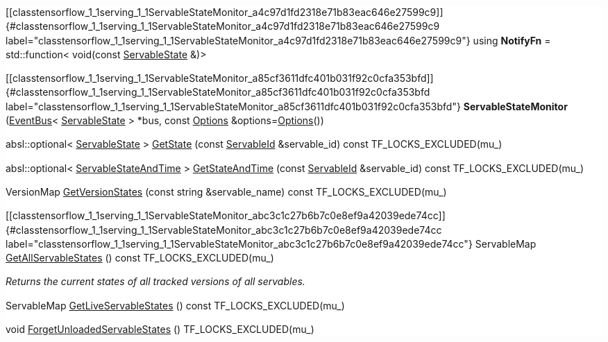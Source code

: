 [\[classtensorflow\_1\_1serving\_1\_1ServableStateMonitor\_a4c97d1fd2318e71b83eac646e27599c9\]]{#classtensorflow_1_1serving_1_1ServableStateMonitor_a4c97d1fd2318e71b83eac646e27599c9
label="classtensorflow_1_1serving_1_1ServableStateMonitor_a4c97d1fd2318e71b83eac646e27599c9"}
using **NotifyFn** = std::function$<$ void(const
[ServableState](#structtensorflow_1_1serving_1_1ServableState) &)$>$

[\[classtensorflow\_1\_1serving\_1\_1ServableStateMonitor\_a85cf3611dfc401b031f92c0cfa353bfd\]]{#classtensorflow_1_1serving_1_1ServableStateMonitor_a85cf3611dfc401b031f92c0cfa353bfd
label="classtensorflow_1_1serving_1_1ServableStateMonitor_a85cf3611dfc401b031f92c0cfa353bfd"}
**ServableStateMonitor**
([EventBus](#classtensorflow_1_1serving_1_1EventBus)$<$
[ServableState](#structtensorflow_1_1serving_1_1ServableState) $>$
$\ast$bus, const
[Options](#structtensorflow_1_1serving_1_1ServableStateMonitor_1_1Options)
&options=[Options](#structtensorflow_1_1serving_1_1ServableStateMonitor_1_1Options)())

absl::optional$<$
[ServableState](#structtensorflow_1_1serving_1_1ServableState) $>$
[GetState](#classtensorflow_1_1serving_1_1ServableStateMonitor_a8fa6dd1536bbb85a55b3e41c1d2577d1)
(const [ServableId](#structtensorflow_1_1serving_1_1ServableId)
&servable\_id) const TF\_LOCKS\_EXCLUDED(mu\_)

absl::optional$<$
[ServableStateAndTime](#structtensorflow_1_1serving_1_1ServableStateMonitor_1_1ServableStateAndTime)
$>$
[GetStateAndTime](#classtensorflow_1_1serving_1_1ServableStateMonitor_a8ff54ab2471885168dba0b1a05be7bea)
(const [ServableId](#structtensorflow_1_1serving_1_1ServableId)
&servable\_id) const TF\_LOCKS\_EXCLUDED(mu\_)

VersionMap
[GetVersionStates](#classtensorflow_1_1serving_1_1ServableStateMonitor_a501ef561e30709fe17f10c913d34bb1e)
(const string &servable\_name) const TF\_LOCKS\_EXCLUDED(mu\_)

[\[classtensorflow\_1\_1serving\_1\_1ServableStateMonitor\_abc3c1c27b6b7c0e8ef9a42039ede74cc\]]{#classtensorflow_1_1serving_1_1ServableStateMonitor_abc3c1c27b6b7c0e8ef9a42039ede74cc
label="classtensorflow_1_1serving_1_1ServableStateMonitor_abc3c1c27b6b7c0e8ef9a42039ede74cc"}
ServableMap
[GetAllServableStates](#classtensorflow_1_1serving_1_1ServableStateMonitor_abc3c1c27b6b7c0e8ef9a42039ede74cc)
() const TF\_LOCKS\_EXCLUDED(mu\_)

*Returns the current states of all tracked versions of all servables.*

ServableMap
[GetLiveServableStates](#classtensorflow_1_1serving_1_1ServableStateMonitor_a522166e0255c93e87a6d63c3d17e3f38)
() const TF\_LOCKS\_EXCLUDED(mu\_)

void
[ForgetUnloadedServableStates](#classtensorflow_1_1serving_1_1ServableStateMonitor_ae3ad2a50b7fa7b695885fe913b70b029)
() TF\_LOCKS\_EXCLUDED(mu\_)
